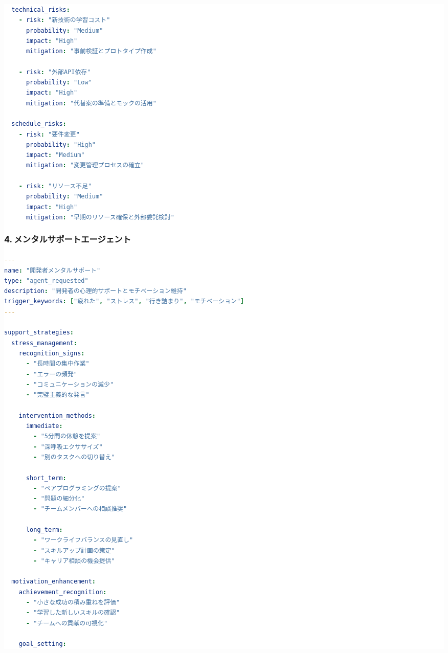 ```yaml
  technical_risks:
    - risk: "新技術の学習コスト"
      probability: "Medium"
      impact: "High"
      mitigation: "事前検証とプロトタイプ作成"
    
    - risk: "外部API依存"
      probability: "Low"
      impact: "High"
      mitigation: "代替案の準備とモックの活用"
  
  schedule_risks:
    - risk: "要件変更"
      probability: "High"
      impact: "Medium"
      mitigation: "変更管理プロセスの確立"
    
    - risk: "リソース不足"
      probability: "Medium"
      impact: "High"
      mitigation: "早期のリソース確保と外部委託検討"
```

### 4. メンタルサポートエージェント
```yaml
---
name: "開発者メンタルサポート"
type: "agent_requested"
description: "開発者の心理的サポートとモチベーション維持"
trigger_keywords: ["疲れた", "ストレス", "行き詰まり", "モチベーション"]
---

support_strategies:
  stress_management:
    recognition_signs:
      - "長時間の集中作業"
      - "エラーの頻発"
      - "コミュニケーションの減少"
      - "完璧主義的な発言"
    
    intervention_methods:
      immediate:
        - "5分間の休憩を提案"
        - "深呼吸エクササイズ"
        - "別のタスクへの切り替え"
      
      short_term:
        - "ペアプログラミングの提案"
        - "問題の細分化"
        - "チームメンバーへの相談推奨"
      
      long_term:
        - "ワークライフバランスの見直し"
        - "スキルアップ計画の策定"
        - "キャリア相談の機会提供"
  
  motivation_enhancement:
    achievement_recognition:
      - "小さな成功の積み重ねを評価"
      - "学習した新しいスキルの確認"
      - "チームへの貢献の可視化"
    
    goal_setting:
```
